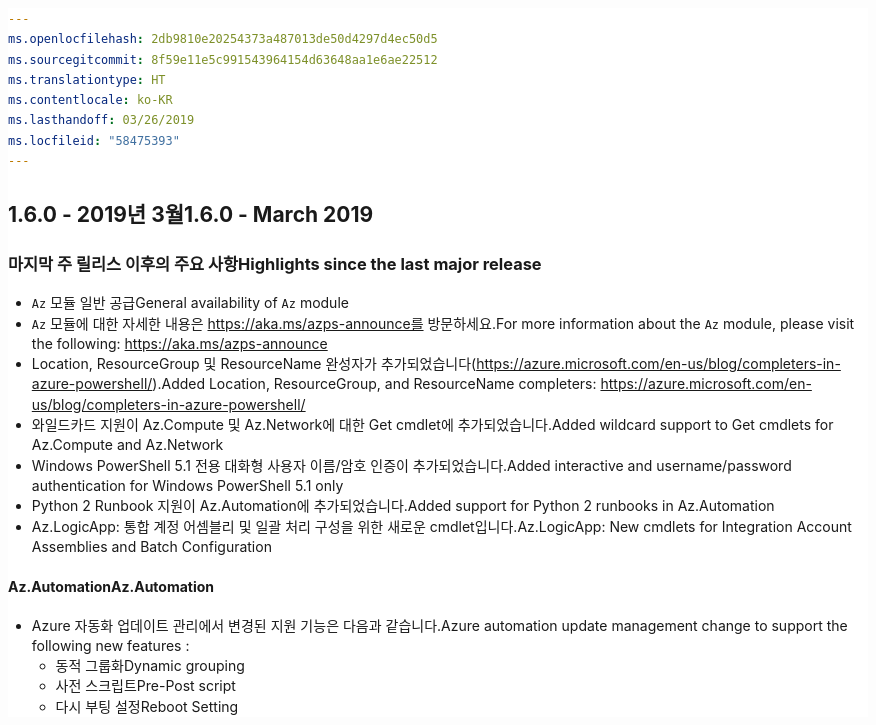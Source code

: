 ```yaml
---
ms.openlocfilehash: 2db9810e20254373a487013de50d4297d4ec50d5
ms.sourcegitcommit: 8f59e11e5c991543964154d63648aa1e6ae22512
ms.translationtype: HT
ms.contentlocale: ko-KR
ms.lasthandoff: 03/26/2019
ms.locfileid: "58475393"
---
```

## <a name="160---march-2019"></a><span data-ttu-id="9fe67-101">1.6.0 - 2019년 3월</span><span class="sxs-lookup"><span data-stu-id="9fe67-101">1.6.0 - March 2019</span></span>
### <a name="highlights-since-the-last-major-release"></a><span data-ttu-id="9fe67-102">마지막 주 릴리스 이후의 주요 사항</span><span class="sxs-lookup"><span data-stu-id="9fe67-102">Highlights since the last major release</span></span>
* <span data-ttu-id="9fe67-103">`Az` 모듈 일반 공급</span><span class="sxs-lookup"><span data-stu-id="9fe67-103">General availability of `Az` module</span></span>
* <span data-ttu-id="9fe67-104">`Az` 모듈에 대한 자세한 내용은 https://aka.ms/azps-announce를 방문하세요.</span><span class="sxs-lookup"><span data-stu-id="9fe67-104">For more information about the `Az` module, please visit the following: https://aka.ms/azps-announce</span></span>
* <span data-ttu-id="9fe67-105">Location, ResourceGroup 및 ResourceName 완성자가 추가되었습니다(https://azure.microsoft.com/en-us/blog/completers-in-azure-powershell/).</span><span class="sxs-lookup"><span data-stu-id="9fe67-105">Added Location, ResourceGroup, and ResourceName completers: https://azure.microsoft.com/en-us/blog/completers-in-azure-powershell/</span></span>
* <span data-ttu-id="9fe67-106">와일드카드 지원이 Az.Compute 및 Az.Network에 대한 Get cmdlet에 추가되었습니다.</span><span class="sxs-lookup"><span data-stu-id="9fe67-106">Added wildcard support to Get cmdlets for Az.Compute and Az.Network</span></span>
* <span data-ttu-id="9fe67-107">Windows PowerShell 5.1 전용 대화형 사용자 이름/암호 인증이 추가되었습니다.</span><span class="sxs-lookup"><span data-stu-id="9fe67-107">Added interactive and username/password authentication for Windows PowerShell 5.1 only</span></span>
* <span data-ttu-id="9fe67-108">Python 2 Runbook 지원이 Az.Automation에 추가되었습니다.</span><span class="sxs-lookup"><span data-stu-id="9fe67-108">Added support for Python 2 runbooks in Az.Automation</span></span>
* <span data-ttu-id="9fe67-109">Az.LogicApp: 통합 계정 어셈블리 및 일괄 처리 구성을 위한 새로운 cmdlet입니다.</span><span class="sxs-lookup"><span data-stu-id="9fe67-109">Az.LogicApp: New cmdlets for Integration Account Assemblies and Batch Configuration</span></span>

#### <a name="azautomation"></a><span data-ttu-id="9fe67-110">Az.Automation</span><span class="sxs-lookup"><span data-stu-id="9fe67-110">Az.Automation</span></span>
* <span data-ttu-id="9fe67-111">Azure 자동화 업데이트 관리에서 변경된 지원 기능은 다음과 같습니다.</span><span class="sxs-lookup"><span data-stu-id="9fe67-111">Azure automation update management change to support the following new features :</span></span>
    * <span data-ttu-id="9fe67-112">동적 그룹화</span><span class="sxs-lookup"><span data-stu-id="9fe67-112">Dynamic grouping</span></span>
    * <span data-ttu-id="9fe67-113">사전 스크립트</span><span class="sxs-lookup"><span data-stu-id="9fe67-113">Pre-Post script</span></span>
    * <span data-ttu-id="9fe67-114">다시 부팅 설정</span><span class="sxs-lookup"><span data-stu-id="9fe67-114">Reboot Setting</span></span>
